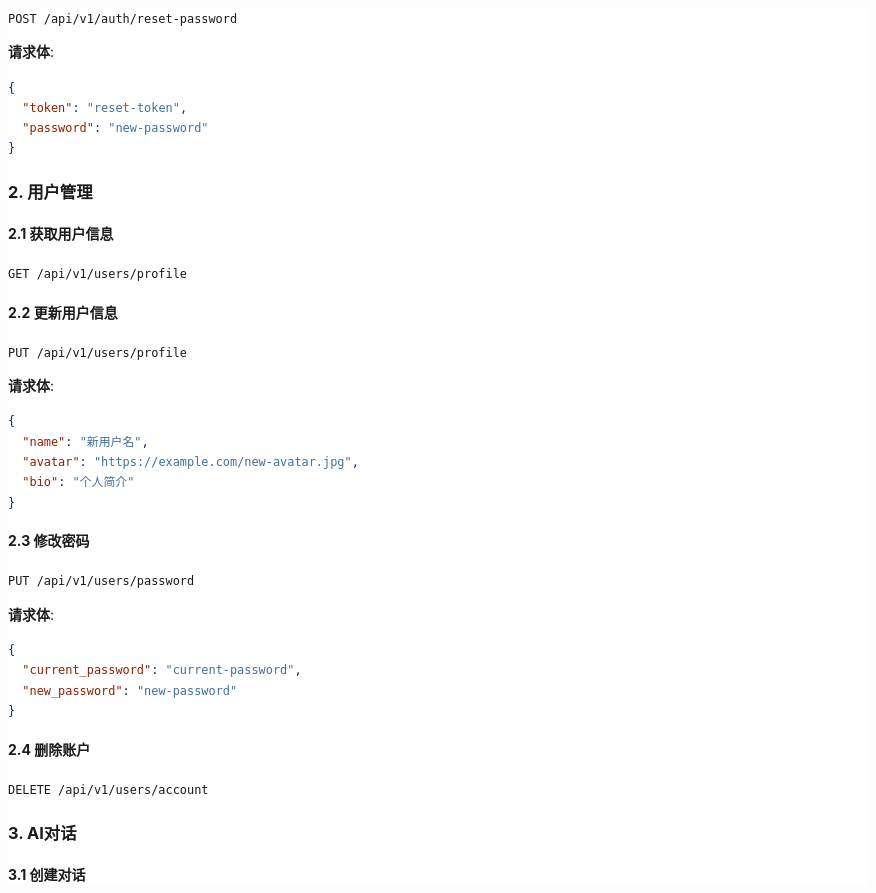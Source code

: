 ```http
POST /api/v1/auth/reset-password
```

**请求体**:
```json
{
  "token": "reset-token",
  "password": "new-password"
}
```

### 2. 用户管理

#### 2.1 获取用户信息

```http
GET /api/v1/users/profile
```

#### 2.2 更新用户信息

```http
PUT /api/v1/users/profile
```

**请求体**:
```json
{
  "name": "新用户名",
  "avatar": "https://example.com/new-avatar.jpg",
  "bio": "个人简介"
}
```

#### 2.3 修改密码

```http
PUT /api/v1/users/password
```

**请求体**:
```json
{
  "current_password": "current-password",
  "new_password": "new-password"
}
```

#### 2.4 删除账户

```http
DELETE /api/v1/users/account
```

### 3. AI对话

#### 3.1 创建对话

